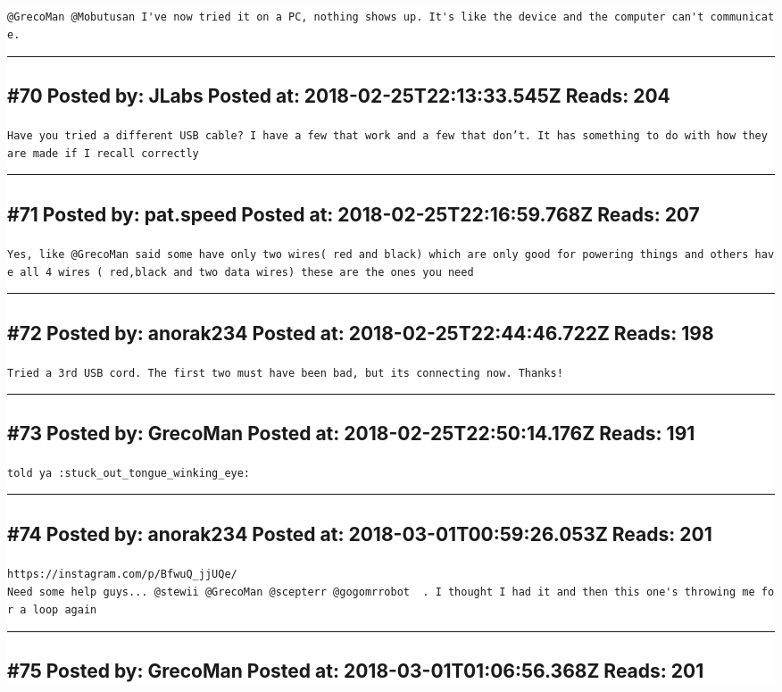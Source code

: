 ```
@GrecoMan @Mobutusan I've now tried it on a PC, nothing shows up. It's like the device and the computer can't communicate.
```

---
## \#70 Posted by: JLabs Posted at: 2018-02-25T22:13:33.545Z Reads: 204

```
Have you tried a different USB cable? I have a few that work and a few that don’t. It has something to do with how they are made if I recall correctly
```

---
## \#71 Posted by: pat.speed Posted at: 2018-02-25T22:16:59.768Z Reads: 207

```
Yes, like @GrecoMan said some have only two wires( red and black) which are only good for powering things and others have all 4 wires ( red,black and two data wires) these are the ones you need
```

---
## \#72 Posted by: anorak234 Posted at: 2018-02-25T22:44:46.722Z Reads: 198

```
Tried a 3rd USB cord. The first two must have been bad, but its connecting now. Thanks!
```

---
## \#73 Posted by: GrecoMan Posted at: 2018-02-25T22:50:14.176Z Reads: 191

```
told ya :stuck_out_tongue_winking_eye:
```

---
## \#74 Posted by: anorak234 Posted at: 2018-03-01T00:59:26.053Z Reads: 201

```
https://instagram.com/p/BfwuQ_jjUQe/
Need some help guys... @stewii @GrecoMan @scepterr @gogomrrobot  . I thought I had it and then this one's throwing me for a loop again
```

---
## \#75 Posted by: GrecoMan Posted at: 2018-03-01T01:06:56.368Z Reads: 201
